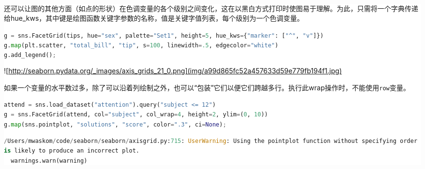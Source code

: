 
还可以让图的其他方面（如点的形状）在色调变量的各个级别之间变化，这在以黑白方式打印时使图易于理解。为此，只需将一个字典传递给hue_kws，其中键是绘图函数关键字参数的名称，值是关键字值列表，每个级别为一个色调变量。
```py
g = sns.FacetGrid(tips, hue="sex", palette="Set1", height=5, hue_kws={"marker": ["^", "v"]})
g.map(plt.scatter, "total_bill", "tip", s=100, linewidth=.5, edgecolor="white")
g.add_legend();

```

![http://seaborn.pydata.org/_images/axis_grids_21_0.png](img/a99d865fc52a457633d59e779fb194f1.jpg)

如果一个变量的水平数过多，除了可以沿着列绘制之外，也可以“包装”它们以便它们跨越多行。执行此wrap操作时，不能使用`row`变量。
```py
attend = sns.load_dataset("attention").query("subject <= 12")
g = sns.FacetGrid(attend, col="subject", col_wrap=4, height=2, ylim=(0, 10))
g.map(sns.pointplot, "solutions", "score", color=".3", ci=None);

```

```py
/Users/mwaskom/code/seaborn/seaborn/axisgrid.py:715: UserWarning: Using the pointplot function without specifying order is likely to produce an incorrect plot.
  warnings.warn(warning)

```
